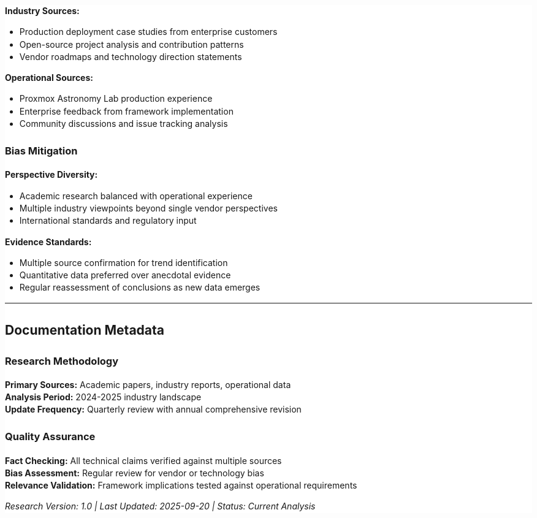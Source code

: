 **Industry Sources:**

- Production deployment case studies from enterprise customers
- Open-source project analysis and contribution patterns
- Vendor roadmaps and technology direction statements

**Operational Sources:**

- Proxmox Astronomy Lab production experience
- Enterprise feedback from framework implementation
- Community discussions and issue tracking analysis

### Bias Mitigation

**Perspective Diversity:**

- Academic research balanced with operational experience
- Multiple industry viewpoints beyond single vendor perspectives
- International standards and regulatory input

**Evidence Standards:**

- Multiple source confirmation for trend identification
- Quantitative data preferred over anecdotal evidence
- Regular reassessment of conclusions as new data emerges

---

## **Documentation Metadata**

### Research Methodology

**Primary Sources:** Academic papers, industry reports, operational data  
**Analysis Period:** 2024-2025 industry landscape  
**Update Frequency:** Quarterly review with annual comprehensive revision  

### Quality Assurance

**Fact Checking:** All technical claims verified against multiple sources  
**Bias Assessment:** Regular review for vendor or technology bias  
**Relevance Validation:** Framework implications tested against operational requirements  

*Research Version: 1.0 | Last Updated: 2025-09-20 | Status: Current Analysis*
